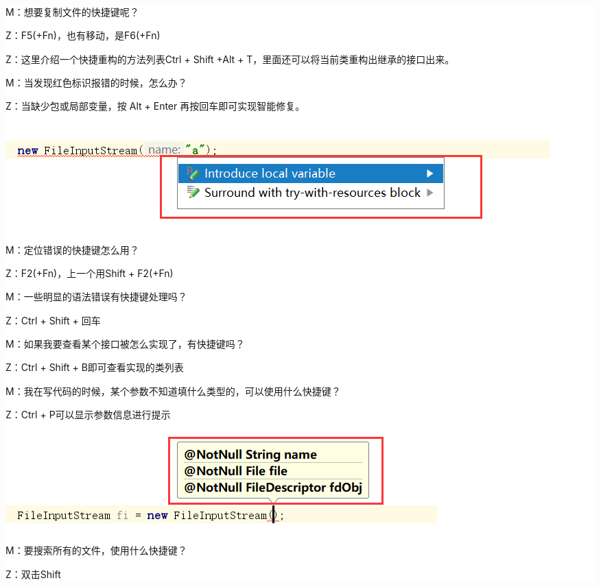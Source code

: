 M：想要复制文件的快捷键呢？

Z：F5(+Fn)，也有移动，是F6(+Fn)   

Z：这里介绍一个快捷重构的方法列表Ctrl + Shift +Alt + T，里面还可以将当前类重构出继承的接口出来。   

M：当发现红色标识报错的时候，怎么办？

Z：当缺少包或局部变量，按 Alt + Enter 再按回车即可实现智能修复。

![](../imgs/id11.png)  

M：定位错误的快捷键怎么用？

Z：F2(+Fn)，上一个用Shift + F2(+Fn)    

M：一些明显的语法错误有快捷键处理吗？

Z：Ctrl + Shift + 回车   

M：如果我要查看某个接口被怎么实现了，有快捷键吗？

Z：Ctrl + Shift + B即可查看实现的类列表   

M：我在写代码的时候，某个参数不知道填什么类型的，可以使用什么快捷键？

Z：Ctrl + P可以显示参数信息进行提示

![](../imgs/id10.png)  

M：要搜索所有的文件，使用什么快捷键？  

Z：双击Shift  

